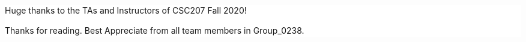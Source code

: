 Huge thanks to the TAs and Instructors of CSC207 Fall 2020!

Thanks for reading. Best Appreciate from all team members in Group_0238.
